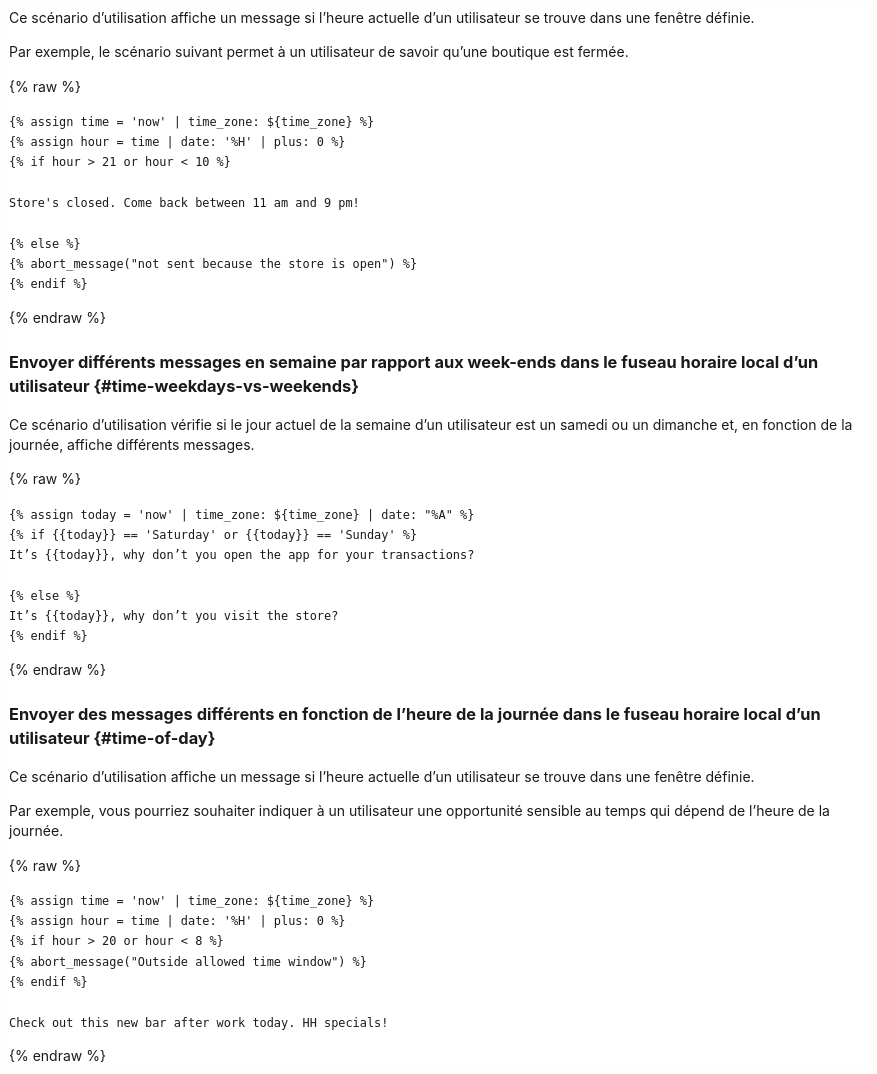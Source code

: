 Ce scénario d’utilisation affiche un message si l’heure actuelle d’un utilisateur se trouve dans une fenêtre définie.

Par exemple, le scénario suivant permet à un utilisateur de savoir qu’une boutique est fermée.

{% raw %}
```liquid
{% assign time = 'now' | time_zone: ${time_zone} %} 
{% assign hour = time | date: '%H' | plus: 0 %}
{% if hour > 21 or hour < 10 %}

Store's closed. Come back between 11 am and 9 pm!

{% else %} 
{% abort_message("not sent because the store is open") %}
{% endif %}
```
{% endraw %}

### Envoyer différents messages en semaine par rapport aux week-ends dans le fuseau horaire local d’un utilisateur {#time-weekdays-vs-weekends}

Ce scénario d’utilisation vérifie si le jour actuel de la semaine d’un utilisateur est un samedi ou un dimanche et, en fonction de la journée, affiche différents messages.

{% raw %}
```liquid
{% assign today = 'now' | time_zone: ${time_zone} | date: "%A" %}
{% if {{today}} == 'Saturday' or {{today}} == 'Sunday' %}
It’s {{today}}, why don’t you open the app for your transactions?

{% else %}
It’s {{today}}, why don’t you visit the store?
{% endif %}
```
{% endraw %}

### Envoyer des messages différents en fonction de l’heure de la journée dans le fuseau horaire local d’un utilisateur {#time-of-day}

Ce scénario d’utilisation affiche un message si l’heure actuelle d’un utilisateur se trouve dans une fenêtre définie.

Par exemple, vous pourriez souhaiter indiquer à un utilisateur une opportunité sensible au temps qui dépend de l’heure de la journée.

{% raw %}
```liquid
{% assign time = 'now' | time_zone: ${time_zone} %}
{% assign hour = time | date: '%H' | plus: 0 %}
{% if hour > 20 or hour < 8 %}
{% abort_message("Outside allowed time window") %}
{% endif %}

Check out this new bar after work today. HH specials!
```
{% endraw %}
